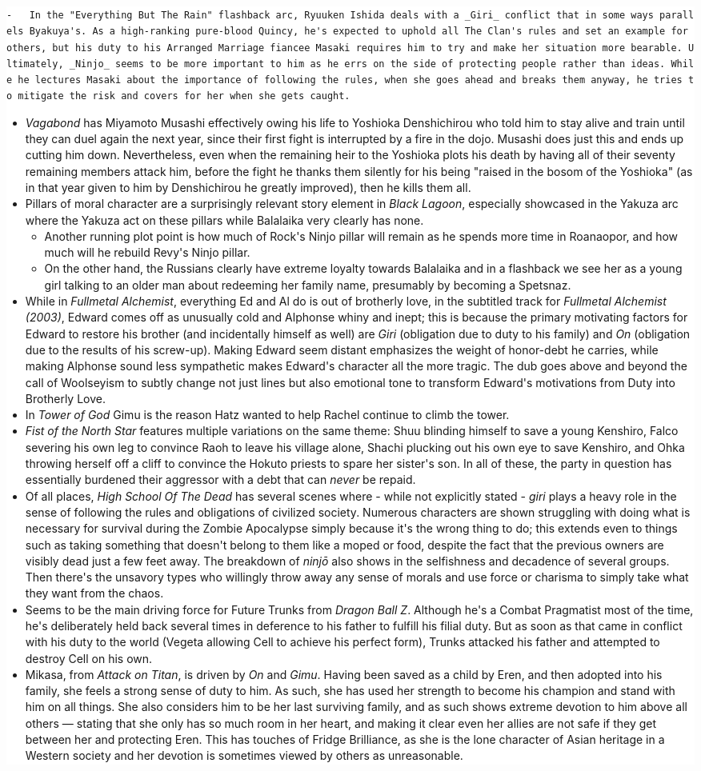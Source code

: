     -   In the "Everything But The Rain" flashback arc, Ryuuken Ishida deals with a _Giri_ conflict that in some ways parallels Byakuya's. As a high-ranking pure-blood Quincy, he's expected to uphold all The Clan's rules and set an example for others, but his duty to his Arranged Marriage fiancee Masaki requires him to try and make her situation more bearable. Ultimately, _Ninjo_ seems to be more important to him as he errs on the side of protecting people rather than ideas. While he lectures Masaki about the importance of following the rules, when she goes ahead and breaks them anyway, he tries to mitigate the risk and covers for her when she gets caught.
-   _Vagabond_ has Miyamoto Musashi effectively owing his life to Yoshioka Denshichirou who told him to stay alive and train until they can duel again the next year, since their first fight is interrupted by a fire in the dojo. Musashi does just this and ends up cutting him down. Nevertheless, even when the remaining heir to the Yoshioka plots his death by having all of their seventy remaining members attack him, before the fight he thanks them silently for his being "raised in the bosom of the Yoshioka" (as in that year given to him by Denshichirou he greatly improved), then he kills them all.
-   Pillars of moral character are a surprisingly relevant story element in _Black Lagoon_, especially showcased in the Yakuza arc where the Yakuza act on these pillars while Balalaika very clearly has none.
    -   Another running plot point is how much of Rock's Ninjo pillar will remain as he spends more time in Roanaopor, and how much will he rebuild Revy's Ninjo pillar.
    -   On the other hand, the Russians clearly have extreme loyalty towards Balalaika and in a flashback we see her as a young girl talking to an older man about redeeming her family name, presumably by becoming a Spetsnaz.
-   While in _Fullmetal Alchemist_, everything Ed and Al do is out of brotherly love, in the subtitled track for _Fullmetal Alchemist (2003)_, Edward comes off as unusually cold and Alphonse whiny and inept; this is because the primary motivating factors for Edward to restore his brother (and incidentally himself as well) are _Giri_ (obligation due to duty to his family) and _On_ (obligation due to the results of his screw-up). Making Edward seem distant emphasizes the weight of honor-debt he carries, while making Alphonse sound less sympathetic makes Edward's character all the more tragic. The dub goes above and beyond the call of Woolseyism to subtly change not just lines but also emotional tone to transform Edward's motivations from Duty into Brotherly Love.
-   In _Tower of God_ Gimu is the reason Hatz wanted to help Rachel continue to climb the tower.
-   _Fist of the North Star_ features multiple variations on the same theme: Shuu blinding himself to save a young Kenshiro, Falco severing his own leg to convince Raoh to leave his village alone, Shachi plucking out his own eye to save Kenshiro, and Ohka throwing herself off a cliff to convince the Hokuto priests to spare her sister's son. In all of these, the party in question has essentially burdened their aggressor with a debt that can _never_ be repaid.
-   Of all places, _High School Of The Dead_ has several scenes where - while not explicitly stated - _giri_ plays a heavy role in the sense of following the rules and obligations of civilized society. Numerous characters are shown struggling with doing what is necessary for survival during the Zombie Apocalypse simply because it's the wrong thing to do; this extends even to things such as taking something that doesn't belong to them like a moped or food, despite the fact that the previous owners are visibly dead just a few feet away. The breakdown of _ninjō_ also shows in the selfishness and decadence of several groups. Then there's the unsavory types who willingly throw away any sense of morals and use force or charisma to simply take what they want from the chaos.
-   Seems to be the main driving force for Future Trunks from _Dragon Ball Z_. Although he's a Combat Pragmatist most of the time, he's deliberately held back several times in deference to his father to fulfill his filial duty. But as soon as that came in conflict with his duty to the world (Vegeta allowing Cell to achieve his perfect form), Trunks attacked his father and attempted to destroy Cell on his own.
-   Mikasa, from _Attack on Titan_, is driven by _On_ and _Gimu_. Having been saved as a child by Eren, and then adopted into his family, she feels a strong sense of duty to him. As such, she has used her strength to become his champion and stand with him on all things. She also considers him to be her last surviving family, and as such shows extreme devotion to him above all others — stating that she only has so much room in her heart, and making it clear even her allies are not safe if they get between her and protecting Eren. This has touches of Fridge Brilliance, as she is the lone character of Asian heritage in a Western society and her devotion is sometimes viewed by others as unreasonable.